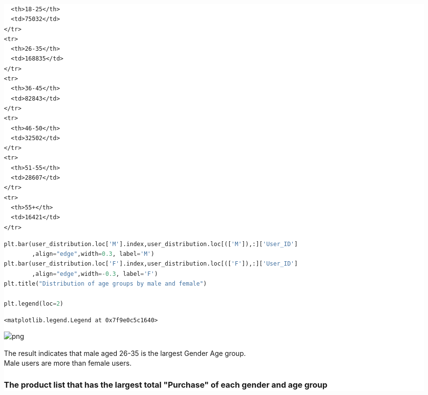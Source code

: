       <th>18-25</th>
      <td>75032</td>
    </tr>
    <tr>
      <th>26-35</th>
      <td>168835</td>
    </tr>
    <tr>
      <th>36-45</th>
      <td>82843</td>
    </tr>
    <tr>
      <th>46-50</th>
      <td>32502</td>
    </tr>
    <tr>
      <th>51-55</th>
      <td>28607</td>
    </tr>
    <tr>
      <th>55+</th>
      <td>16421</td>
    </tr>
  </tbody>
</table>
</div>




```python
plt.bar(user_distribution.loc['M'].index,user_distribution.loc[(['M']),:]['User_ID']
        ,align="edge",width=0.3, label='M')
plt.bar(user_distribution.loc['F'].index,user_distribution.loc[(['F']),:]['User_ID']
        ,align="edge",width=-0.3, label='F')
plt.title("Distribution of age groups by male and female")

plt.legend(loc=2)
```




    <matplotlib.legend.Legend at 0x7f9e0c5c1640>




    
![png](output_10_1.png)
    


The result indicates that male aged 26-35 is the largest Gender Age group.<br>
Male users are more than female users. <br>

### The product list that has the largest total "Purchase" of each gender and age group
